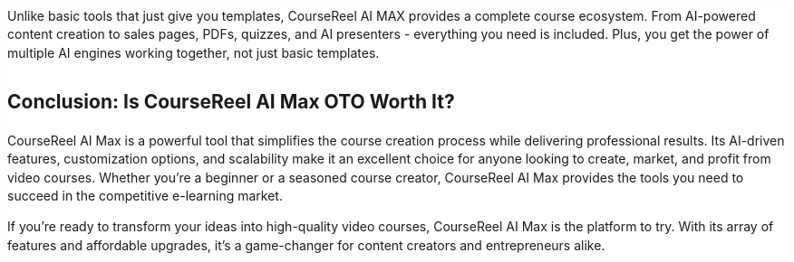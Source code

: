<p>Unlike basic tools that just give you templates, CourseReel AI MAX provides a complete course ecosystem. From AI-powered content creation to sales pages, PDFs, quizzes, and AI presenters - everything you need is included. Plus, you get the power of multiple AI engines working together, not just basic templates.</p>



<h2 class="wp-block-heading"><strong>Conclusion: Is CourseReel AI Max OTO Worth It?</strong></h2>



<p>CourseReel AI Max is a powerful tool that simplifies the course creation process while delivering professional results. Its AI-driven features, customization options, and scalability make it an excellent choice for anyone looking to create, market, and profit from video courses. Whether you’re a beginner or a seasoned course creator, CourseReel AI Max provides the tools you need to succeed in the competitive e-learning market.</p>



<p>If you’re ready to transform your ideas into high-quality video courses, CourseReel AI Max is the platform to try. With its array of features and affordable upgrades, it’s a game-changer for content creators and entrepreneurs alike.</p>

